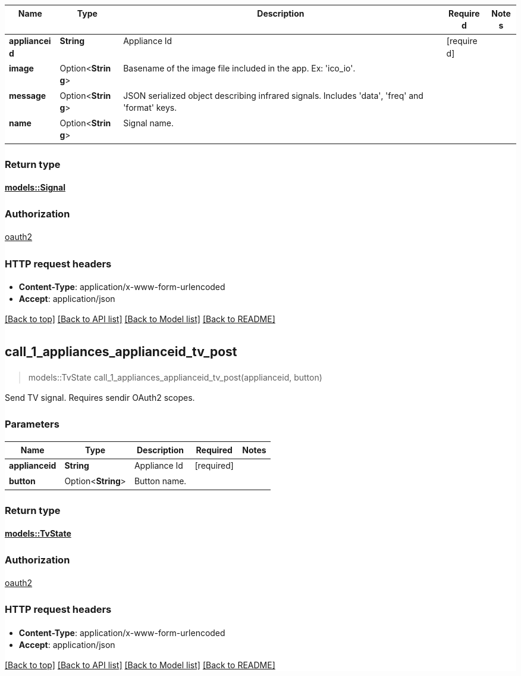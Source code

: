 
Name | Type | Description  | Required | Notes
------------- | ------------- | ------------- | ------------- | -------------
**applianceid** | **String** | Appliance Id | [required] |
**image** | Option<**String**> | Basename of the image file included in the app. Ex: 'ico_io'. |  |
**message** | Option<**String**> | JSON serialized object describing infrared signals. Includes 'data', 'freq' and 'format' keys. |  |
**name** | Option<**String**> | Signal name. |  |

### Return type

[**models::Signal**](Signal.md)

### Authorization

[oauth2](../README.md#oauth2)

### HTTP request headers

- **Content-Type**: application/x-www-form-urlencoded
- **Accept**: application/json

[[Back to top]](#) [[Back to API list]](../README.md#documentation-for-api-endpoints) [[Back to Model list]](../README.md#documentation-for-models) [[Back to README]](../README.md)


## call_1_appliances_applianceid_tv_post

> models::TvState call_1_appliances_applianceid_tv_post(applianceid, button)


Send TV signal. Requires sendir OAuth2 scopes.

### Parameters


Name | Type | Description  | Required | Notes
------------- | ------------- | ------------- | ------------- | -------------
**applianceid** | **String** | Appliance Id | [required] |
**button** | Option<**String**> | Button name. |  |

### Return type

[**models::TvState**](TVState.md)

### Authorization

[oauth2](../README.md#oauth2)

### HTTP request headers

- **Content-Type**: application/x-www-form-urlencoded
- **Accept**: application/json

[[Back to top]](#) [[Back to API list]](../README.md#documentation-for-api-endpoints) [[Back to Model list]](../README.md#documentation-for-models) [[Back to README]](../README.md)
